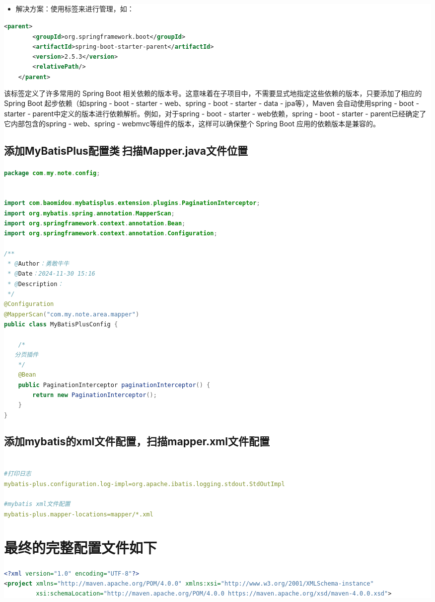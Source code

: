 * 解决方案：使用<parent>标签来进行管理，如：
```xml
<parent>
        <groupId>org.springframework.boot</groupId>
        <artifactId>spring-boot-starter-parent</artifactId>
        <version>2.5.3</version>
        <relativePath/>
    </parent>
```
该标签定义了许多常用的 Spring Boot 相关依赖的版本号。这意味着在子项目中，不需要显式地指定这些依赖的版本，只要添加了相应的 Spring Boot 起步依赖（如spring - boot - starter - web、spring - boot - starter - data - jpa等），Maven 会自动使用spring - boot - starter - parent中定义的版本进行依赖解析。例如，对于spring - boot - starter - web依赖，spring - boot - starter - parent已经确定了它内部包含的spring - web、spring - webmvc等组件的版本，这样可以确保整个 Spring Boot 应用的依赖版本是兼容的。


## 添加MyBatisPlus配置类 扫描Mapper.java文件位置
```java
package com.my.note.config;


import com.baomidou.mybatisplus.extension.plugins.PaginationInterceptor;
import org.mybatis.spring.annotation.MapperScan;
import org.springframework.context.annotation.Bean;
import org.springframework.context.annotation.Configuration;

/**
 * @Author：勇敢牛牛
 * @Date：2024-11-30 15:16
 * @Description：
 */
@Configuration
@MapperScan("com.my.note.area.mapper")
public class MyBatisPlusConfig {

    /*
   分页插件
    */
    @Bean
    public PaginationInterceptor paginationInterceptor() {
        return new PaginationInterceptor();
    }
}

```

## 添加mybatis的xml文件配置，扫描mapper.xml文件配置
```yaml

#打印日志
mybatis-plus.configuration.log-impl=org.apache.ibatis.logging.stdout.StdOutImpl

#mybatis xml文件配置
mybatis-plus.mapper-locations=mapper/*.xml

```
# 最终的完整配置文件如下
```xml
<?xml version="1.0" encoding="UTF-8"?>
<project xmlns="http://maven.apache.org/POM/4.0.0" xmlns:xsi="http://www.w3.org/2001/XMLSchema-instance"
         xsi:schemaLocation="http://maven.apache.org/POM/4.0.0 https://maven.apache.org/xsd/maven-4.0.0.xsd">
```